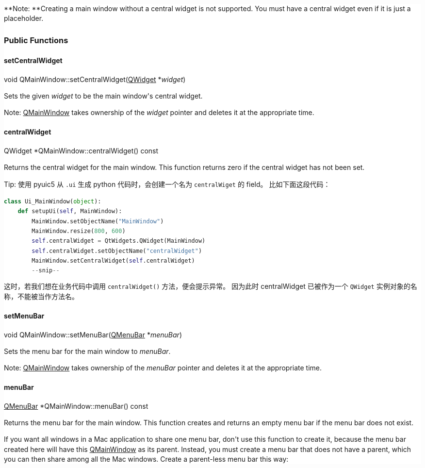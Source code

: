 **Note: **Creating a main window without a central widget is not supported. You must have a central widget even if it is just a placeholder.

### Public Functions

#### setCentralWidget

void QMainWindow::setCentralWidget([QWidget](https://doc.qt.io/qt-5/qwidget.html#QWidget) **widget*)

Sets the given *widget* to be the main window's central widget.

Note: [QMainWindow](https://doc.qt.io/qt-5/qmainwindow.html) takes ownership of the *widget* pointer and deletes it at the appropriate time.

#### centralWidget

QWidget *QMainWindow::centralWidget() const

Returns the central widget for the main window. This function returns zero if the central widget has not been set.

Tip: 使用 pyuic5 从 `.ui` 生成 python 代码时，会创建一个名为 `centralWiget` 的 field。
比如下面这段代码：

```python
class Ui_MainWindow(object):
    def setupUi(self, MainWindow):
        MainWindow.setObjectName("MainWindow")
        MainWindow.resize(800, 600)
        self.centralWidget = QtWidgets.QWidget(MainWindow)
        self.centralWidget.setObjectName("centralWidget")
        MainWindow.setCentralWidget(self.centralWidget)
        --snip--
```

这时，若我们想在业务代码中调用 `centralWidget()` 方法，便会提示异常。
因为此时 centralWidget 已被作为一个 `QWidget` 实例对象的名称，不能被当作方法名。

#### setMenuBar

void QMainWindow::setMenuBar([QMenuBar](https://doc.qt.io/qt-5/qmenubar.html) **menuBar*)

Sets the menu bar for the main window to *menuBar*.

Note: [QMainWindow](https://doc.qt.io/qt-5/qmainwindow.html) takes ownership of the *menuBar* pointer and deletes it at the appropriate time.

#### menuBar

[QMenuBar](https://doc.qt.io/qt-5/qmenubar.html) *QMainWindow::menuBar() const

Returns the menu bar for the main window. This function creates and returns an empty menu bar if the menu bar does not exist.

If you want all windows in a Mac application to share one menu bar, don't use this function to create it, because the menu bar created here will have this [QMainWindow](https://doc.qt.io/qt-5/qmainwindow.html) as its parent. Instead, you must create a menu bar that does not have a parent, which you can then share among all the Mac windows. Create a parent-less menu bar this way:
